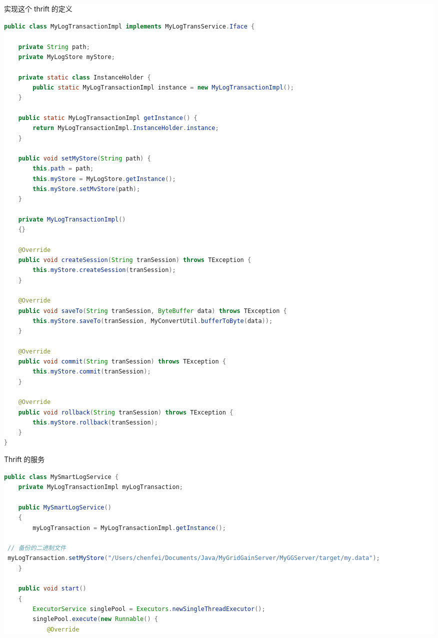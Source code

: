 实现这个 thrift 的定义
```java
public class MyLogTransactionImpl implements MyLogTransService.Iface {

    private String path;
    private MyLogStore myStore;

    private static class InstanceHolder {
        public static MyLogTransactionImpl instance = new MyLogTransactionImpl();
    }

    public static MyLogTransactionImpl getInstance() {
        return MyLogTransactionImpl.InstanceHolder.instance;
    }

    public void setMyStore(String path) {
        this.path = path;
        this.myStore = MyLogStore.getInstance();
        this.myStore.setMvStore(path);
    }

    private MyLogTransactionImpl()
    {}

    @Override
    public void createSession(String tranSession) throws TException {
        this.myStore.createSession(tranSession);
    }

    @Override
    public void saveTo(String tranSession, ByteBuffer data) throws TException {
        this.myStore.saveTo(tranSession, MyConvertUtil.bufferToByte(data));
    }

    @Override
    public void commit(String tranSession) throws TException {
        this.myStore.commit(tranSession);
    }

    @Override
    public void rollback(String tranSession) throws TException {
        this.myStore.rollback(tranSession);
    }
}
```

Thrift 的服务
```java
public class MySmartLogService {
    private MyLogTransactionImpl myLogTransaction;

    public MySmartLogService()
    {
        myLogTransaction = MyLogTransactionImpl.getInstance();
 
 // 备份的二进制文件
 myLogTransaction.setMyStore("/Users/chenfei/Documents/Java/MyGridGainServer/MyGGServer/target/my.data");
    }

    public void start()
    {
        ExecutorService singlePool = Executors.newSingleThreadExecutor();
        singlePool.execute(new Runnable() {
            @Override
```